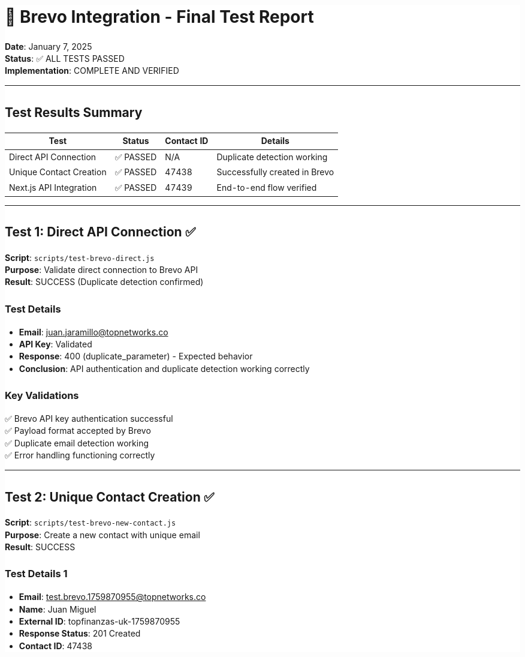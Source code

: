 # 🎉 Brevo Integration - Final Test Report

**Date**: January 7, 2025  
**Status**: ✅ ALL TESTS PASSED  
**Implementation**: COMPLETE AND VERIFIED

---

## Test Results Summary

| Test                    | Status    | Contact ID | Details                       |
| ----------------------- | --------- | ---------- | ----------------------------- |
| Direct API Connection   | ✅ PASSED | N/A        | Duplicate detection working   |
| Unique Contact Creation | ✅ PASSED | 47438      | Successfully created in Brevo |
| Next.js API Integration | ✅ PASSED | 47439      | End-to-end flow verified      |

---

## Test 1: Direct API Connection ✅

**Script**: `scripts/test-brevo-direct.js`  
**Purpose**: Validate direct connection to Brevo API  
**Result**: SUCCESS (Duplicate detection confirmed)

### Test Details

- **Email**: <juan.jaramillo@topnetworks.co>
- **API Key**: Validated
- **Response**: 400 (duplicate_parameter) - Expected behavior
- **Conclusion**: API authentication and duplicate detection working correctly

### Key Validations

✅ Brevo API key authentication successful  
✅ Payload format accepted by Brevo  
✅ Duplicate email detection working  
✅ Error handling functioning correctly

---

## Test 2: Unique Contact Creation ✅

**Script**: `scripts/test-brevo-new-contact.js`  
**Purpose**: Create a new contact with unique email  
**Result**: SUCCESS

### Test Details 1

- **Email**: <test.brevo.1759870955@topnetworks.co>
- **Name**: Juan Miguel
- **External ID**: topfinanzas-uk-1759870955
- **Response Status**: 201 Created
- **Contact ID**: 47438
